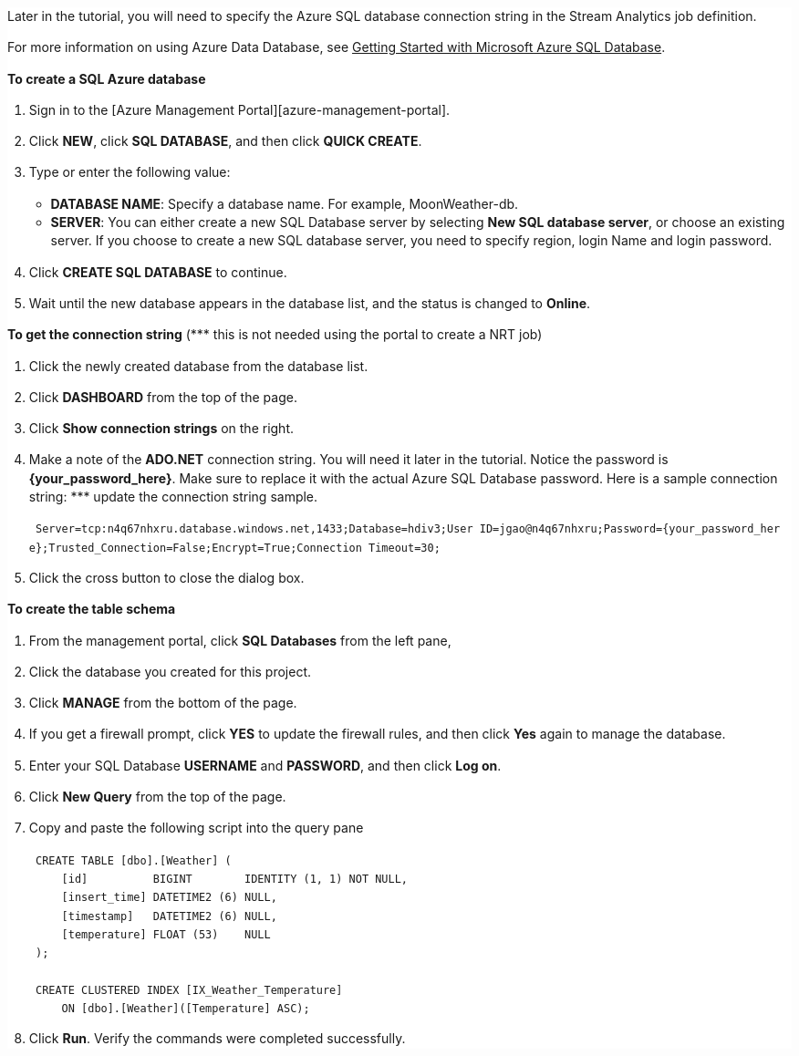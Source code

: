 Later in the tutorial, you will need to specify the Azure SQL database connection string in the Stream Analytics job definition.

For more information on using Azure Data Database, see [Getting Started with Microsoft Azure SQL Database](http://azure.microsoft.com/en-us/documentation/articles/sql-database-get-started/).
 

**To create a SQL Azure database**

1. Sign in to the [Azure Management Portal][azure-management-portal].
2. Click **NEW**, click **SQL DATABASE**, and then click **QUICK CREATE**.
3. Type or enter the following value:

	- **DATABASE NAME**: Specify a database name. For example, MoonWeather-db.
	- **SERVER**: You can either create a new SQL Database server by selecting **New SQL database server**, or choose an existing server. If you choose to create a new SQL database server, you need to specify region, login Name and login password.
4. Click **CREATE SQL DATABASE** to continue. 
5. Wait until the new database appears in the database list, and the status is changed to **Online**.

**To get the connection string** (*** this is not needed using the portal to create a NRT job)

1. Click the newly created database from the database list.
2. Click **DASHBOARD** from the top of the page.
3. Click **Show connection strings** on the right.
4. Make a note of the **ADO.NET** connection string. You will need it later in the tutorial. Notice the password is **{your_password_here}**. Make sure to replace it with the actual Azure SQL Database password. Here is a sample connection string:  *** update the connection string sample.

		Server=tcp:n4q67nhxru.database.windows.net,1433;Database=hdiv3;User ID=jgao@n4q67nhxru;Password={your_password_here};Trusted_Connection=False;Encrypt=True;Connection Timeout=30;
5. Click the cross button to close the dialog box.


**To create the table schema**

1. From the management portal, click **SQL Databases** from the left pane,
2. Click the database you created for this project.
3. Click **MANAGE** from the bottom of the page.
4. If you get a firewall prompt, click **YES** to update the firewall rules, and then click **Yes** again to manage the database.
5. Enter your SQL Database **USERNAME** and **PASSWORD**, and then click **Log on**.
6. Click **New Query** from the top of the page.
7. Copy and paste the following script into the query pane

		CREATE TABLE [dbo].[Weather] (
		    [id]          BIGINT        IDENTITY (1, 1) NOT NULL,
		    [insert_time] DATETIME2 (6) NULL,
		    [timestamp]   DATETIME2 (6) NULL,
		    [temperature] FLOAT (53)    NULL
		);
		 
		CREATE CLUSTERED INDEX [IX_Weather_Temperature]
		    ON [dbo].[Weather]([Temperature] ASC);

8. Click **Run**. Verify the commands were completed successfully.


[img.get.started.flowchart]: ./media/stream-analytics-get-started/StreamAnalytics.get.started.flowchart.png
[img.job.quick.create]: ./media/stream-analytics-get-started/StreamAnalytics.quick.create.png
[img.stream.analytics.portal.button]: ./media/stream-analytics-get-started/StreamAnalyticsPortalButton.png
[img.event.hub.policy.configure]: ./media/stream-analytics-get-started/StreamAnalytics.Event.Hub.policy.png
[event.hubs.introduction]: http://azure.microsoft.com/en-us/services/event-hubs/
[stream.analytics.introduction]: ../stream-analytics-introduction/
[stream.analytics.limitations]: ../stream-analytics-limitations/
[stream.analytics.scale]: ../stream-analytics-scale-jobs/
[azure.portal]: https://manage.windowsazure.com